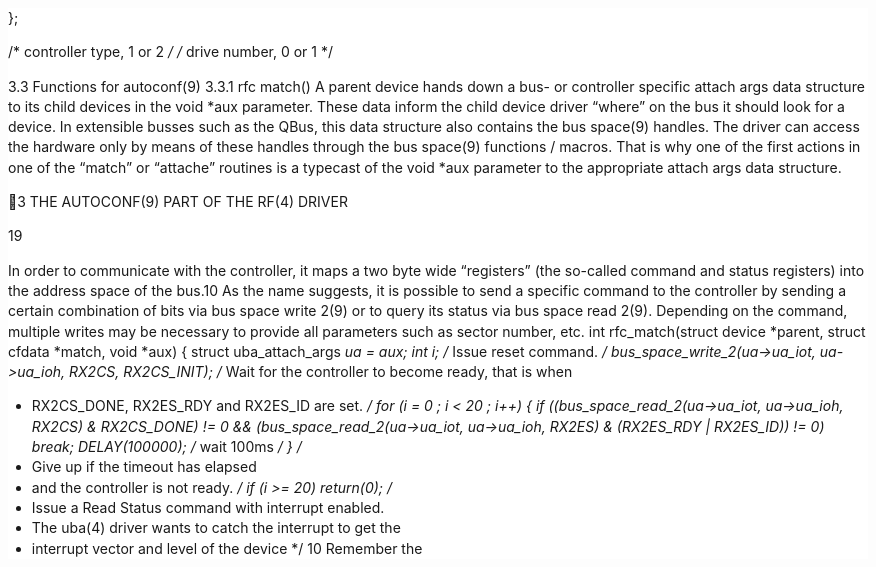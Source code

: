 };

/* controller type, 1 or 2 */
/* drive number, 0 or 1 */

3.3 Functions for autoconf(9)
3.3.1 rfc match()
A parent device hands down a bus- or controller specific attach args data structure to its child devices in the void *aux parameter. These data inform the child
device driver “where” on the bus it should look for a device. In extensible busses
such as the QBus, this data structure also contains the bus space(9) handles.
The driver can access the hardware only by means of these handles through the
bus space(9) functions / macros. That is why one of the first actions in one of
the “match” or “attache” routines is a typecast of the void *aux parameter to the
appropriate attach args data structure.

3 THE AUTOCONF(9) PART OF THE RF(4) DRIVER

19

In order to communicate with the controller, it maps a two byte wide “registers” (the so-called command and status registers) into the address space of the
bus.10 As the name suggests, it is possible to send a specific command to the controller by sending a certain combination of bits via bus space write 2(9) or to
query its status via bus space read 2(9). Depending on the command, multiple
writes may be necessary to provide all parameters such as sector number, etc.
int
rfc_match(struct device *parent, struct cfdata *match, void *aux)
{
struct uba_attach_args *ua = aux;
int i;
/* Issue reset command. */
bus_space_write_2(ua->ua_iot, ua->ua_ioh, RX2CS, RX2CS_INIT);
/* Wait for the controller to become ready, that is when
* RX2CS_DONE, RX2ES_RDY and RX2ES_ID are set. */
for (i = 0 ; i < 20 ; i++) {
if ((bus_space_read_2(ua->ua_iot, ua->ua_ioh, RX2CS)
& RX2CS_DONE) != 0
&& (bus_space_read_2(ua->ua_iot, ua->ua_ioh, RX2ES)
& (RX2ES_RDY | RX2ES_ID)) != 0)
break;
DELAY(100000); /* wait 100ms */
}
/*
* Give up if the timeout has elapsed
* and the controller is not ready.
*/
if (i >= 20)
return(0);
/*
* Issue a Read Status command with interrupt enabled.
* The uba(4) driver wants to catch the interrupt to get the
* interrupt vector and level of the device
*/
10 Remember the
